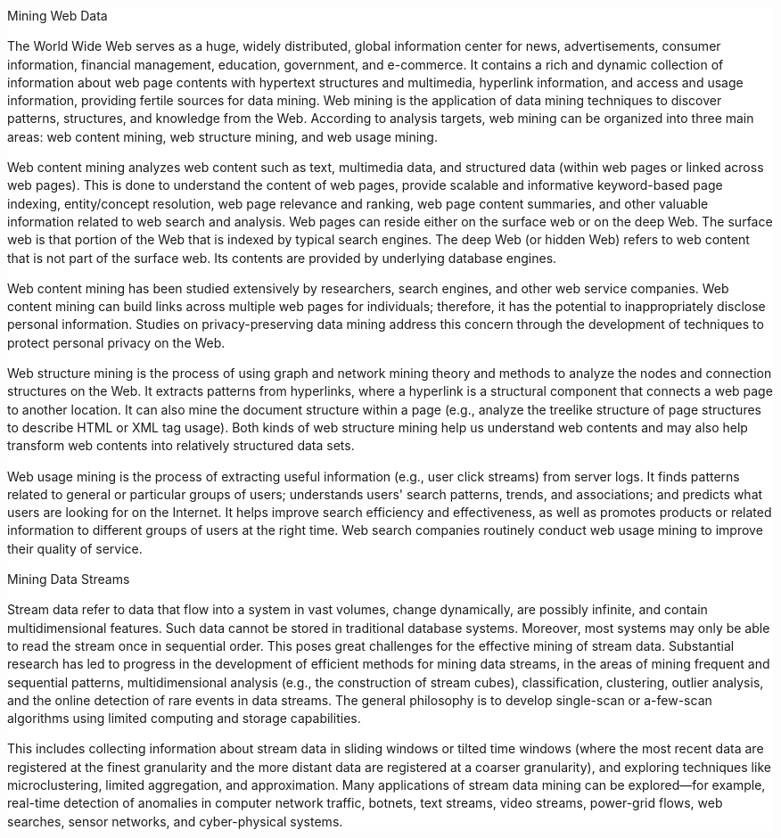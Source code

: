 Mining Web Data

The World Wide Web serves as a huge, widely distributed, global information center for news, advertisements, consumer information, financial management, education, government, and e-commerce. It contains a rich and dynamic collection of information about web page contents with hypertext structures and multimedia, hyperlink information, and access and usage information, providing fertile sources for data mining. Web mining is the application of data mining techniques to discover patterns, structures, and knowledge from the Web. According to analysis targets, web mining can be organized into three main areas: web content mining, web structure mining, and web usage mining.

Web content mining analyzes web content such as text, multimedia data, and structured data (within web pages or linked across web pages). This is done to understand the content of web pages, provide scalable and informative keyword-based page indexing, entity/concept resolution, web page relevance and ranking, web page content summaries, and other valuable information related to web search and analysis. Web pages can reside either on the surface web or on the deep Web. The surface web is that portion of the Web that is indexed by typical search engines. The deep Web (or hidden Web) refers to web content that is not part of the surface web. Its contents are provided by underlying database engines.

Web content mining has been studied extensively by researchers, search engines, and other web service companies. Web content mining can build links across multiple web pages for individuals; therefore, it has the potential to inappropriately disclose personal information. Studies on privacy-preserving data mining address this concern through the development of techniques to protect personal privacy on the Web.

Web structure mining is the process of using graph and network mining theory and methods to analyze the nodes and connection structures on the Web. It extracts patterns from hyperlinks, where a hyperlink is a structural component that connects a web page to another location. It can also mine the document structure within a page (e.g., analyze the treelike structure of page structures to describe HTML or XML tag usage). Both kinds of web structure mining help us understand web contents and may also help transform web contents into relatively structured data sets.

Web usage mining is the process of extracting useful information (e.g., user click streams) from server logs. It finds patterns related to general or particular groups of users; understands users' search patterns, trends, and associations; and predicts what users are looking for on the Internet. It helps improve search efficiency and effectiveness, as well as promotes products or related information to different groups of users at the right time. Web search companies routinely conduct web usage mining to improve their quality of service.

Mining Data Streams

Stream data refer to data that flow into a system in vast volumes, change dynamically, are possibly infinite, and contain multidimensional features. Such data cannot be stored in traditional database systems. Moreover, most systems may only be able to read the stream once in sequential order. This poses great challenges for the effective mining of stream data. Substantial research has led to progress in the development of efficient methods for mining data streams, in the areas of mining frequent and sequential patterns, multidimensional analysis (e.g., the construction of stream cubes), classification, clustering, outlier analysis, and the online detection of rare events in data streams. The general philosophy is to develop single-scan or a-few-scan algorithms using limited computing and storage capabilities.

This includes collecting information about stream data in sliding windows or tilted time windows (where the most recent data are registered at the finest granularity and the more distant data are registered at a coarser granularity), and exploring techniques like microclustering, limited aggregation, and approximation. Many applications of stream data mining can be explored—for example, real-time detection of anomalies in computer network traffic, botnets, text streams, video streams, power-grid flows, web searches, sensor networks, and cyber-physical systems.
